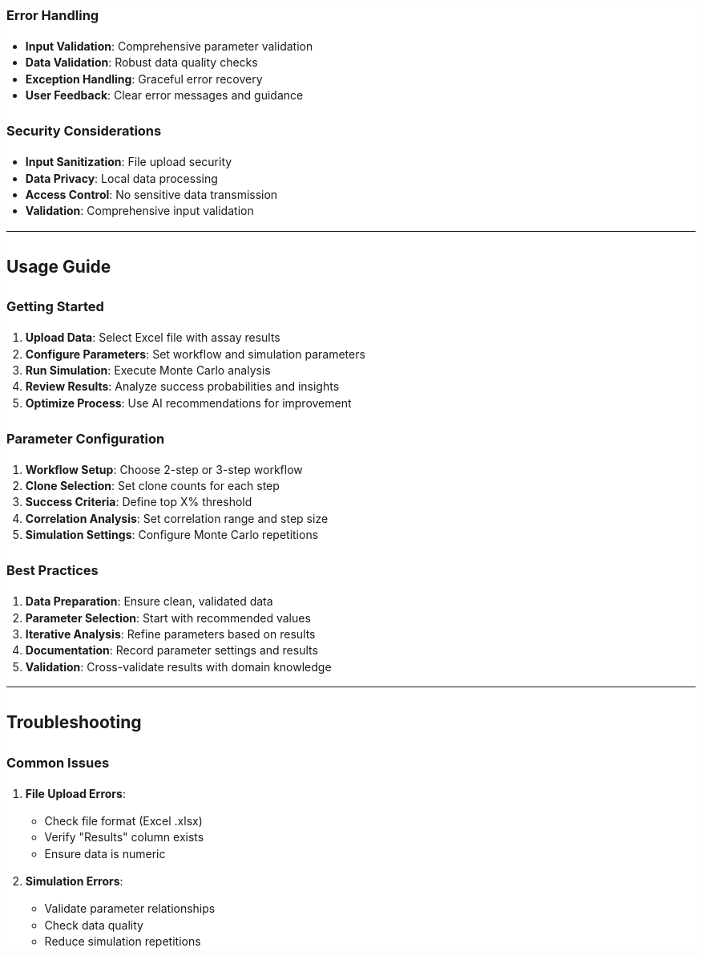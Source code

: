 ### Error Handling
- **Input Validation**: Comprehensive parameter validation
- **Data Validation**: Robust data quality checks
- **Exception Handling**: Graceful error recovery
- **User Feedback**: Clear error messages and guidance

### Security Considerations
- **Input Sanitization**: File upload security
- **Data Privacy**: Local data processing
- **Access Control**: No sensitive data transmission
- **Validation**: Comprehensive input validation

---

## Usage Guide

### Getting Started
1. **Upload Data**: Select Excel file with assay results
2. **Configure Parameters**: Set workflow and simulation parameters
3. **Run Simulation**: Execute Monte Carlo analysis
4. **Review Results**: Analyze success probabilities and insights
5. **Optimize Process**: Use AI recommendations for improvement

### Parameter Configuration
1. **Workflow Setup**: Choose 2-step or 3-step workflow
2. **Clone Selection**: Set clone counts for each step
3. **Success Criteria**: Define top X% threshold
4. **Correlation Analysis**: Set correlation range and step size
5. **Simulation Settings**: Configure Monte Carlo repetitions

### Best Practices
1. **Data Preparation**: Ensure clean, validated data
2. **Parameter Selection**: Start with recommended values
3. **Iterative Analysis**: Refine parameters based on results
4. **Documentation**: Record parameter settings and results
5. **Validation**: Cross-validate results with domain knowledge

---

## Troubleshooting

### Common Issues
1. **File Upload Errors**:
   - Check file format (Excel .xlsx)
   - Verify "Results" column exists
   - Ensure data is numeric

2. **Simulation Errors**:
   - Validate parameter relationships
   - Check data quality
   - Reduce simulation repetitions
